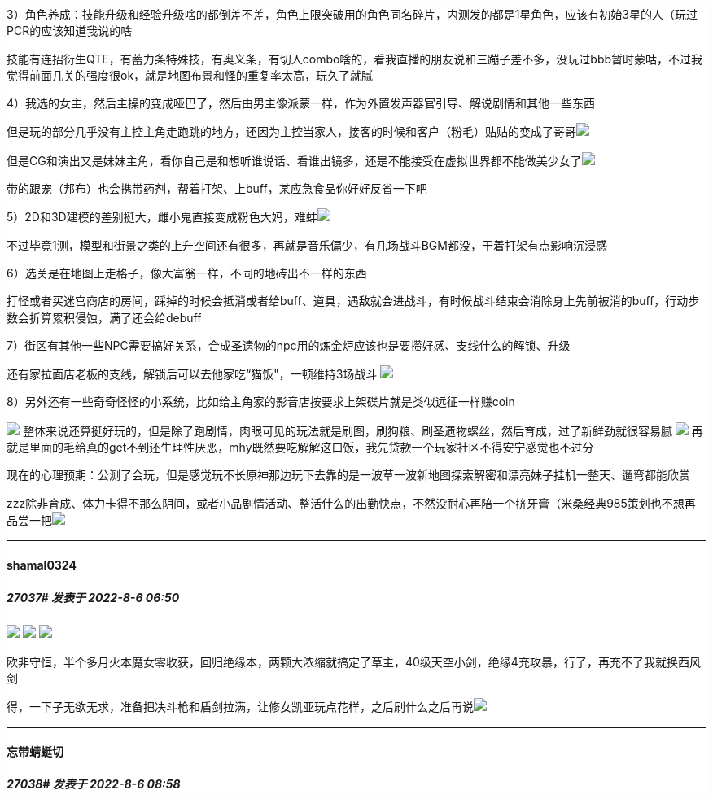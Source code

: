 3）角色养成：技能升级和经验升级啥的都倒差不差，角色上限突破用的角色同名碎片，内测发的都是1星角色，应该有初始3星的人（玩过PCR的应该知道我说的啥

技能有连招衍生QTE，有蓄力条特殊技，有奥义条，有切人combo啥的，看我直播的朋友说和三蹦子差不多，没玩过bbb暂时蒙咕，不过我觉得前面几关的强度很ok，就是地图布景和怪的重复率太高，玩久了就腻

4）我选的女主，然后主操的变成哑巴了，然后由男主像派蒙一样，作为外置发声器官引导、解说剧情和其他一些东西

但是玩的部分几乎没有主控主角走跑跳的地方，还因为主控当家人，接客的时候和客户（粉毛）贴贴的变成了哥哥<img src="https://static.saraba1st.com/image/smiley/face2017/095.png" referrerpolicy="no-referrer">

但是CG和演出又是妹妹主角，看你自己是和想听谁说话、看谁出镜多，还是不能接受在虚拟世界都不能做美少女了<img src="https://static.saraba1st.com/image/smiley/face2017/065.png" referrerpolicy="no-referrer">

带的跟宠（邦布）也会携带药剂，帮着打架、上buff，某应急食品你好好反省一下吧

5）2D和3D建模的差别挺大，雌小鬼直接变成粉色大妈，难蚌<img src="https://static.saraba1st.com/image/smiley/face2017/068.png" referrerpolicy="no-referrer">

不过毕竟1测，模型和街景之类的上升空间还有很多，再就是音乐偏少，有几场战斗BGM都没，干着打架有点影响沉浸感

6）选关是在地图上走格子，像大富翁一样，不同的地砖出不一样的东西

打怪或者买迷宫商店的房间，踩掉的时候会抵消或者给buff、道具，遇敌就会进战斗，有时候战斗结束会消除身上先前被消的buff，行动步数会折算累积侵蚀，满了还会给debuff

7）街区有其他一些NPC需要搞好关系，合成圣遗物的npc用的炼金炉应该也是要攒好感、支线什么的解锁、升级

还有家拉面店老板的支线，解锁后可以去他家吃“猫饭"，一顿维持3场战斗
<img src="https://p.sda1.dev/6/faddc10fc2b5f38205eafe2f0d4001ef/0070WDskly1h4vtixiwfcj31hc0u0gsz.jpg" referrerpolicy="no-referrer">

8）另外还有一些奇奇怪怪的小系统，比如给主角家的影音店按要求上架碟片就是类似远征一样赚coin

<img src="https://static.saraba1st.com/image/smiley/face2017/009.gif" referrerpolicy="no-referrer"> 整体来说还算挺好玩的，但是除了跑剧情，肉眼可见的玩法就是刷图，刷狗粮、刷圣遗物螺丝，然后育成，过了新鲜劲就很容易腻
<img src="https://static.saraba1st.com/image/smiley/face2017/002.png" referrerpolicy="no-referrer"> 再就是里面的毛给真的get不到还生理性厌恶，mhy既然要吃解解这口饭，我先贷款一个玩家社区不得安宁感觉也不过分

现在的心理预期：公测了会玩，但是感觉玩不长原神那边玩下去靠的是一波草一波新地图探索解密和漂亮妹子挂机一整天、遛弯都能欣赏

zzz除非育成、体力卡得不那么阴间，或者小品剧情活动、整活什么的出勤快点，不然没耐心再陪一个挤牙膏（米桑经典985策划也不想再品尝一把<img src="https://static.saraba1st.com/image/smiley/face2017/009.gif" referrerpolicy="no-referrer">



*****

####  shamal0324  
##### 27037#       发表于 2022-8-6 06:50

<img src="http://tva1.sinaimg.cn/large/779f3f1agy1h4wnt3x2e5j21z41401id.jpg" referrerpolicy="no-referrer">
<img src="http://tva1.sinaimg.cn/large/779f3f1agy1h4wnt2w20vj20hf0z1wl9.jpg" referrerpolicy="no-referrer">
<img src="http://tva1.sinaimg.cn/large/779f3f1agy1h4wnt40en5j21f92514qp.jpg" referrerpolicy="no-referrer">

欧非守恒，半个多月火本魔女零收获，回归绝缘本，两颗大浓缩就搞定了草主，40级天空小剑，绝缘4充攻暴，行了，再充不了我就换西风剑

得，一下子无欲无求，准备把决斗枪和盾剑拉满，让修女凯亚玩点花样，之后刷什么之后再说<img src="https://static.saraba1st.com/image/smiley/face2017/033.png" referrerpolicy="no-referrer">



*****

####  忘带蜻蜓切  
##### 27038#       发表于 2022-8-6 08:58
